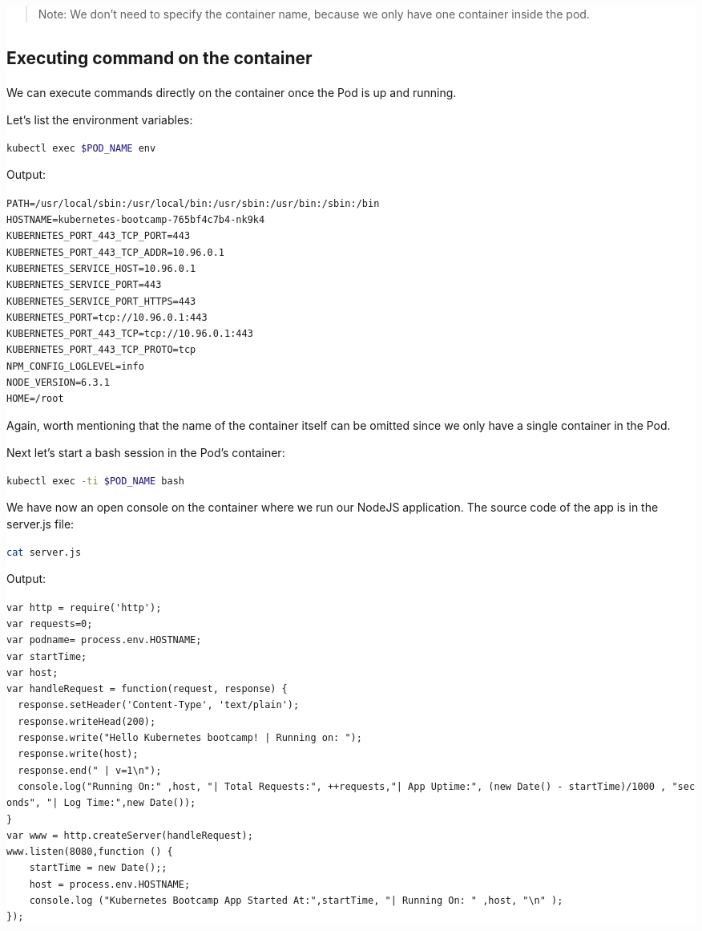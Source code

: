 > Note: We don’t need to specify the container name, because we only have one container inside the pod.

## Executing command on the container

We can execute commands directly on the container once the Pod is up and running.

Let’s list the environment variables:

```bash
kubectl exec $POD_NAME env
```

Output:

```text
PATH=/usr/local/sbin:/usr/local/bin:/usr/sbin:/usr/bin:/sbin:/bin
HOSTNAME=kubernetes-bootcamp-765bf4c7b4-nk9k4
KUBERNETES_PORT_443_TCP_PORT=443
KUBERNETES_PORT_443_TCP_ADDR=10.96.0.1
KUBERNETES_SERVICE_HOST=10.96.0.1
KUBERNETES_SERVICE_PORT=443
KUBERNETES_SERVICE_PORT_HTTPS=443
KUBERNETES_PORT=tcp://10.96.0.1:443
KUBERNETES_PORT_443_TCP=tcp://10.96.0.1:443
KUBERNETES_PORT_443_TCP_PROTO=tcp
NPM_CONFIG_LOGLEVEL=info
NODE_VERSION=6.3.1
HOME=/root
```

Again, worth mentioning that the name of the container itself can be omitted since we only have a single container in the Pod.

Next let’s start a bash session in the Pod’s container:

```bash
kubectl exec -ti $POD_NAME bash
```

We have now an open console on the container where we run our NodeJS application. The source code of the app is in the server.js file:

```bash
cat server.js
```

Output:

```text
var http = require('http');
var requests=0;
var podname= process.env.HOSTNAME;
var startTime;
var host;
var handleRequest = function(request, response) {
  response.setHeader('Content-Type', 'text/plain');
  response.writeHead(200);
  response.write("Hello Kubernetes bootcamp! | Running on: ");
  response.write(host);
  response.end(" | v=1\n");
  console.log("Running On:" ,host, "| Total Requests:", ++requests,"| App Uptime:", (new Date() - startTime)/1000 , "seconds", "| Log Time:",new Date());
}
var www = http.createServer(handleRequest);
www.listen(8080,function () {
    startTime = new Date();;
    host = process.env.HOSTNAME;
    console.log ("Kubernetes Bootcamp App Started At:",startTime, "| Running On: " ,host, "\n" );
});
```